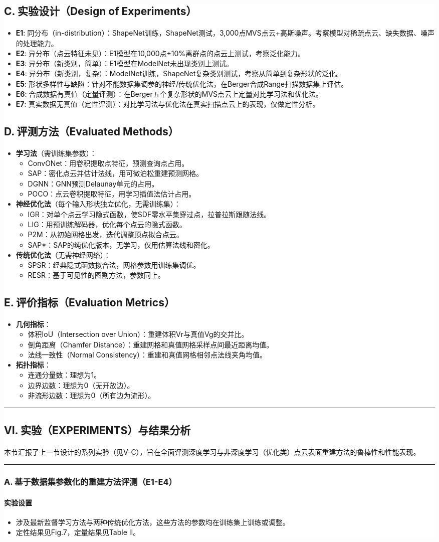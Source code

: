 ## C. 实验设计（Design of Experiments）

- **E1**: 同分布（in-distribution）：ShapeNet训练，ShapeNet测试，3,000点MVS点云+高斯噪声。考察模型对稀疏点云、缺失数据、噪声的处理能力。
- **E2**: 异分布（点云特征未见）：E1模型在10,000点+10%离群点的点云上测试，考察泛化能力。
- **E3**: 异分布（新类别，简单）：E1模型在ModelNet未出现类别上测试。
- **E4**: 异分布（新类别，复杂）：ModelNet训练，ShapeNet复杂类别测试，考察从简单到复杂形状的泛化。
- **E5**: 形状多样性与缺陷：针对不能数据集调参的神经/传统优化法，在Berger合成Range扫描数据集上评估。
- **E6**: 合成数据有真值（定量评测）：在Berger五个复杂形状的MVS点云上定量对比学习法和优化法。
- **E7**: 真实数据无真值（定性评测）：对比学习法与优化法在真实扫描点云上的表现，仅做定性分析。

## D. 评测方法（Evaluated Methods）

- **学习法**（需训练集参数）：
  - ConvONet：用卷积提取点特征，预测查询点占用。
  - SAP：密化点云并估计法线，用可微泊松重建预测网格。
  - DGNN：GNN预测Delaunay单元的占用。
  - POCO：点云卷积提取特征，用学习插值法估计占用。
- **神经优化法**（每个输入形状独立优化，无需训练集）：
  - IGR：对单个点云学习隐式函数，使SDF零水平集穿过点，拉普拉斯跟随法线。
  - LIG：用预训练解码器，优化每个点云的隐式函数。
  - P2M：从初始网格出发，迭代调整顶点拟合点云。
  - SAP*：SAP的纯优化版本，无学习，仅用估算法线和密化。
- **传统优化法**（无需神经网络）：
  - SPSR：经典隐式函数拟合法，网格参数用训练集调优。
  - RESR：基于可见性的图割方法，参数同上。

## E. 评价指标（Evaluation Metrics）

- **几何指标**：
  - 体积IoU（Intersection over Union）：重建体积Vr与真值Vg的交并比。
  - 倒角距离（Chamfer Distance）：重建网格和真值网格采样点间最近距离均值。
  - 法线一致性（Normal Consistency）：重建和真值网格相邻点法线夹角均值。
- **拓扑指标**：
  - 连通分量数：理想为1。
  - 边界边数：理想为0（无开放边）。
  - 非流形边数：理想为0（所有边为流形）。

---

## VI. 实验（EXPERIMENTS）与结果分析

本节汇报了上一节设计的系列实验（见V-C），旨在全面评测深度学习与非深度学习（优化类）点云表面重建方法的鲁棒性和性能表现。

---

### A. 基于数据集参数化的重建方法评测（E1-E4）

#### 实验设置
- 涉及最新监督学习方法与两种传统优化方法，这些方法的参数均在训练集上训练或调整。
- 定性结果见Fig.7，定量结果见Table II。
